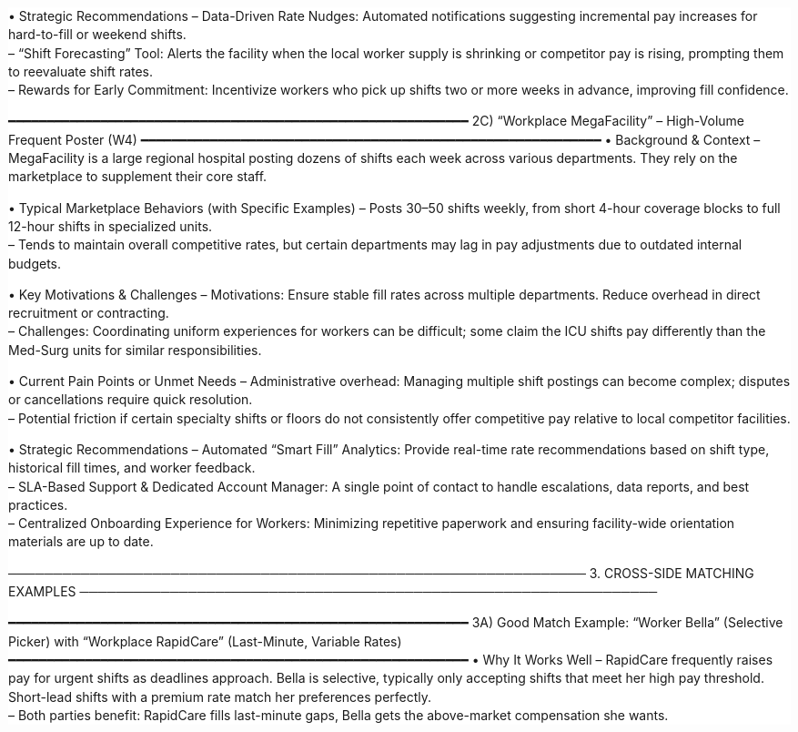 • Strategic Recommendations
  – Data-Driven Rate Nudges: Automated notifications suggesting incremental pay increases for hard-to-fill or weekend shifts.  
  – “Shift Forecasting” Tool: Alerts the facility when the local worker supply is shrinking or competitor pay is rising, prompting them to reevaluate shift rates.  
  – Rewards for Early Commitment: Incentivize workers who pick up shifts two or more weeks in advance, improving fill confidence.

━━━━━━━━━━━━━━━━━━━━━━━━━━━━━━━━━━━━━━━━━━━━━━━━━━━━━━━━━━━━
2C) “Workplace MegaFacility” – High-Volume Frequent Poster (W4)
━━━━━━━━━━━━━━━━━━━━━━━━━━━━━━━━━━━━━━━━━━━━━━━━━━━━━━━━━━━━
• Background & Context
  – MegaFacility is a large regional hospital posting dozens of shifts each week across various departments. They rely on the marketplace to supplement their core staff.

• Typical Marketplace Behaviors (with Specific Examples)
  – Posts 30–50 shifts weekly, from short 4-hour coverage blocks to full 12-hour shifts in specialized units.  
  – Tends to maintain overall competitive rates, but certain departments may lag in pay adjustments due to outdated internal budgets.

• Key Motivations & Challenges
  – Motivations: Ensure stable fill rates across multiple departments. Reduce overhead in direct recruitment or contracting.  
  – Challenges: Coordinating uniform experiences for workers can be difficult; some claim the ICU shifts pay differently than the Med-Surg units for similar responsibilities.

• Current Pain Points or Unmet Needs
  – Administrative overhead: Managing multiple shift postings can become complex; disputes or cancellations require quick resolution.  
  – Potential friction if certain specialty shifts or floors do not consistently offer competitive pay relative to local competitor facilities.

• Strategic Recommendations
  – Automated “Smart Fill” Analytics: Provide real-time rate recommendations based on shift type, historical fill times, and worker feedback.  
  – SLA-Based Support & Dedicated Account Manager: A single point of contact to handle escalations, data reports, and best practices.  
  – Centralized Onboarding Experience for Workers: Minimizing repetitive paperwork and ensuring facility-wide orientation materials are up to date.

────────────────────────────────────────────────────────────────
3. CROSS-SIDE MATCHING EXAMPLES
────────────────────────────────────────────────────────────────

━━━━━━━━━━━━━━━━━━━━━━━━━━━━━━━━━━━━━━━━━━━━━━━━━━━━━━━━━━━━
3A) Good Match Example:
“Worker Bella” (Selective Picker) with “Workplace RapidCare” (Last-Minute, Variable Rates)
━━━━━━━━━━━━━━━━━━━━━━━━━━━━━━━━━━━━━━━━━━━━━━━━━━━━━━━━━━━━
• Why It Works Well
  – RapidCare frequently raises pay for urgent shifts as deadlines approach. Bella is selective, typically only accepting shifts that meet her high pay threshold. Short-lead shifts with a premium rate match her preferences perfectly.  
  – Both parties benefit: RapidCare fills last-minute gaps, Bella gets the above-market compensation she wants.
